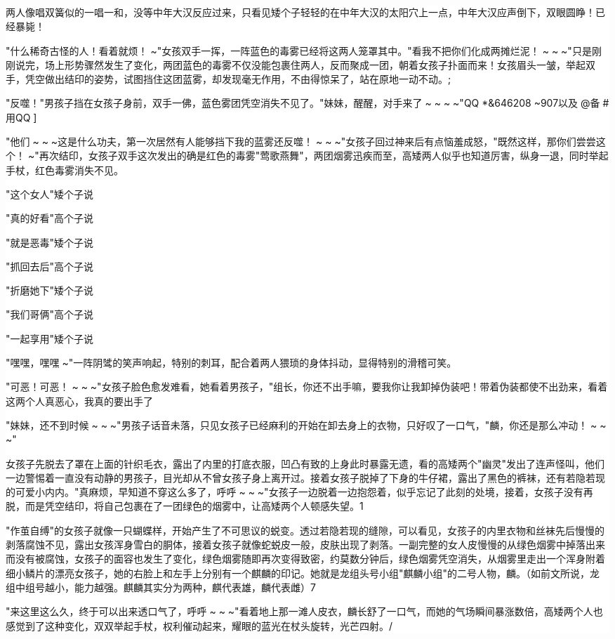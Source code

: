 两人像唱双簧似的一唱一和，没等中年大汉反应过来，只看见矮个子轻轻的在中年大汉的太阳穴上一点，中年大汉应声倒下，双眼圆睁！已经暴毙！



"什么稀奇古怪的人！看着就烦！ ~"女孩双手一挥，一阵蓝色的毒雾已经将这两人笼罩其中。"看我不把你们化成两摊烂泥！ ~ ~ ~"只是刚刚说完，场上形势骤然发生了变化，两团蓝色的毒雾不仅没能包裹住两人，反而聚成一团，朝着女孩子扑面而来！女孩眉头一皱，举起双手，凭空做出结印的姿势，试图挡住这团蓝雾，却发现毫无作用，不由得惊呆了，站在原地一动不动。;



"反噬！"男孩子挡在女孩子身前，双手一佛，蓝色雾团凭空消失不见了。"妹妹，醒醒，对手来了 ~ ~ ~ ~"QQ *&646208 ~907以及 @备 #用QQ ]



"他们 ~ ~ ~这是什么功夫，第一次居然有人能够挡下我的蓝雾还反噬！ ~ ~ ~"女孩子回过神来后有点恼羞成怒，"既然这样，那你们尝尝这个！ ~"再次结印，女孩子双手这次发出的确是红色的毒雾"莺歌燕舞"，两团烟雾迅疾而至，高矮两人似乎也知道厉害，纵身一退，同时举起手杖，红色毒雾消失不见。



"这个女人"矮个子说



"真的好看"高个子说



"就是恶毒"矮个子说



"抓回去后"高个子说



"折磨她下"矮个子说



"我们哥俩"高个子说



"一起享用"矮个子说



"嘿嘿，嘿嘿 ~"一阵阴骘的笑声响起，特别的刺耳，配合着两人猥琐的身体抖动，显得特别的滑稽可笑。



"可恶！可恶！ ~ ~ ~"女孩子脸色愈发难看，她看着男孩子，"组长，你还不出手嘛，要我你让我卸掉伪装吧！带着伪装都使不出劲来，看着这两个人真恶心，我真的要出手了



"妹妹，还不到时候 ~ ~ ~"男孩子话音未落，只见女孩子已经麻利的开始在卸去身上的衣物，只好叹了一口气，"麟，你还是那么冲动！ ~ ~ ~"



女孩子先脱去了罩在上面的针织毛衣，露出了内里的打底衣服，凹凸有致的上身此时暴露无遗，看的高矮两个"幽灵"发出了连声怪叫，他们一边警惕着一直没有动静的男孩子，目光却从不曾女孩子身上离开过。接着女孩子脱掉了下身的牛仔裙，露出了黑色的裤袜，还有若隐若现的可爱小内内。"真麻烦，早知道不穿这么多了，呼呼 ~ ~ ~"女孩子一边脱着一边抱怨着，似乎忘记了此刻的处境，接着，女孩子没有再脱，而是凭空结印，将自己包裹在了一团绿色的烟雾中，让高矮两个人顿感失望。1



"作茧自缚"的女孩子就像一只蝴蝶样，开始产生了不可思议的蜕变。透过若隐若现的缝隙，可以看见，女孩子的内里衣物和丝袜先后慢慢的剥落腐蚀不见，露出女孩浑身雪白的胴体，接着女孩子就像蛇蜕皮一般，皮肤出现了剥落。一副完整的女人皮慢慢的从绿色烟雾中掉落出来而没有被腐蚀，女孩子的面容也发生了变化，绿色烟雾随即再次变得致密，约莫数分钟后，绿色烟雾凭空消失，从烟雾里走出一个浑身附着细小鳞片的漂亮女孩子，她的右脸上和左手上分别有一个麒麟的印记。她就是龙组头号小组"麒麟小组"的二号人物，麟。（如前文所说，龙组中组号越小，能力越强。麒麟其实分为两种，麒代表雄，麟代表雌）7



"来这里这么久，终于可以出来透口气了，呼呼 ~ ~ ~"看着地上那一滩人皮衣，麟长舒了一口气，而她的气场瞬间暴涨数倍，高矮两个人也感觉到了这种变化，双双举起手杖，权利催动起来，耀眼的蓝光在杖头旋转，光芒四射。/

